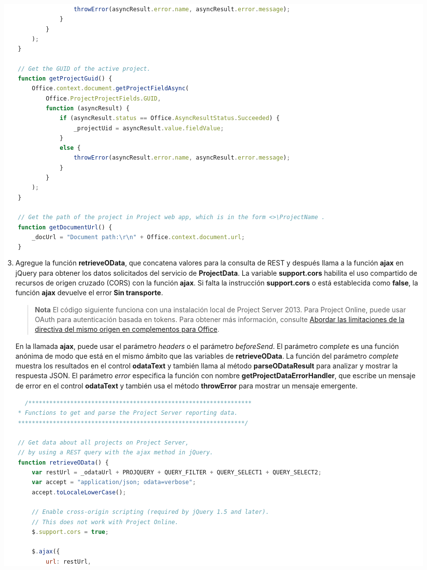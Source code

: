 ```js
                    throwError(asyncResult.error.name, asyncResult.error.message);
                }
            }
        );
    }

    // Get the GUID of the active project.
    function getProjectGuid() {
        Office.context.document.getProjectFieldAsync(
            Office.ProjectProjectFields.GUID,
            function (asyncResult) {
                if (asyncResult.status == Office.AsyncResultStatus.Succeeded) {
                    _projectUid = asyncResult.value.fieldValue;
                }
                else {
                    throwError(asyncResult.error.name, asyncResult.error.message);
                }
            }
        );
    }
    
    // Get the path of the project in Project web app, which is in the form <>\ProjectName .
    function getDocumentUrl() {
        _docUrl = "Document path:\r\n" + Office.context.document.url;
    }
```

3. Agregue la función  **retrieveOData**, que concatena valores para la consulta de REST y después llama a la función  **ajax** en jQuery para obtener los datos solicitados del servicio de **ProjectData**. La variable  **support.cors** habilita el uso compartido de recursos de origen cruzado (CORS) con la función **ajax**. Si falta la instrucción  **support.cors** o está establecida como **false**, la función  **ajax** devuelve el error **Sin transporte**.
    
     >**Nota** El código siguiente funciona con una instalación local de Project Server 2013. Para Project Online, puede usar OAuth para autenticación basada en tokens. Para obtener más información, consulte [Abordar las limitaciones de la directiva del mismo origen en complementos para Office](../../docs/develop/addressing-same-origin-policy-limitations.md).

    En la llamada **ajax**, puede usar el parámetro _headers_ o el parámetro _beforeSend_. El parámetro _complete_ es una función anónima de modo que está en el mismo ámbito que las variables de **retrieveOData**. La función del parámetro _complete_ muestra los resultados en el control **odataText** y también llama al método **parseODataResult** para analizar y mostrar la respuesta JSON. El parámetro _error_ especifica la función con nombre **getProjectDataErrorHandler**, que escribe un mensaje de error en el control **odataText** y también usa el método **throwError** para mostrar un mensaje emergente.
    


```js
      /****************************************************************
    * Functions to get and parse the Project Server reporting data.
    *****************************************************************/
    
    // Get data about all projects on Project Server, 
    // by using a REST query with the ajax method in jQuery.
    function retrieveOData() {
        var restUrl = _odataUrl + PROJQUERY + QUERY_FILTER + QUERY_SELECT1 + QUERY_SELECT2;
        var accept = "application/json; odata=verbose";
        accept.toLocaleLowerCase();
    
        // Enable cross-origin scripting (required by jQuery 1.5 and later).
        // This does not work with Project Online.
        $.support.cors = true;
    
        $.ajax({
            url: restUrl,
```